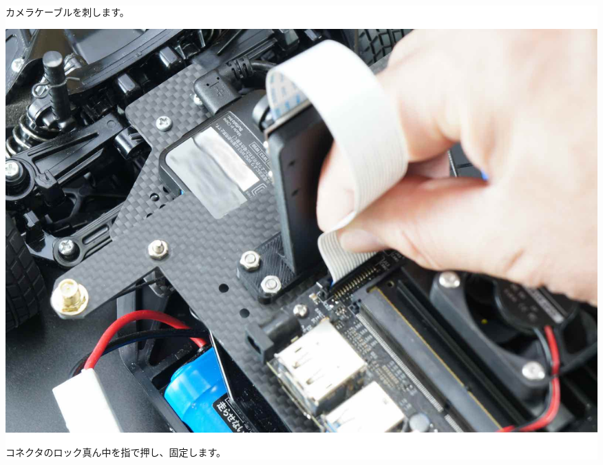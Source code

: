 カメラケーブルを刺します。

![ControllerBoard](./../../img/img_carbon/Jetracercameracambleinsert.jpg)

コネクタのロック真ん中を指で押し、固定します。
